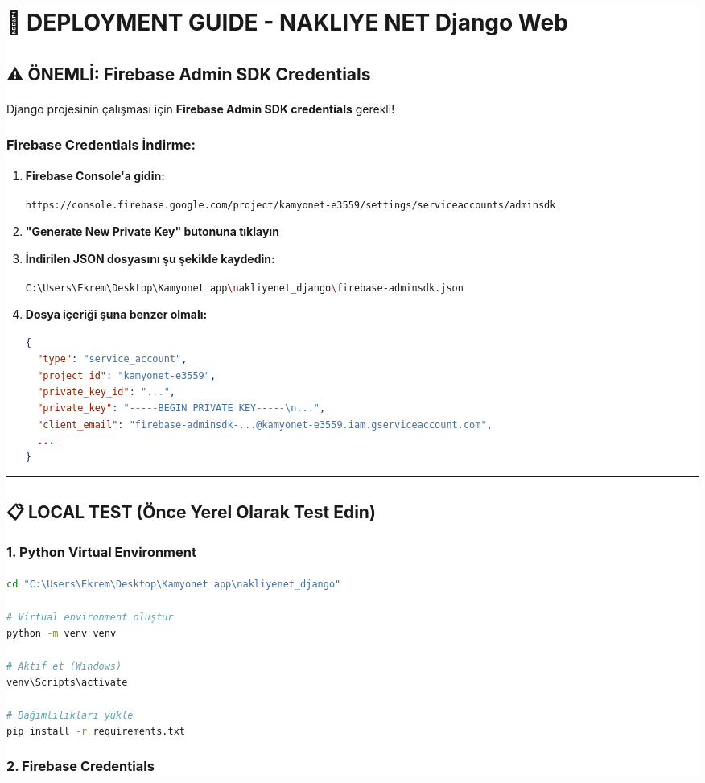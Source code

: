 # 🚀 DEPLOYMENT GUIDE - NAKLIYE NET Django Web

## ⚠️ ÖNEMLİ: Firebase Admin SDK Credentials

Django projesinin çalışması için **Firebase Admin SDK credentials** gerekli!

### Firebase Credentials İndirme:

1. **Firebase Console'a gidin:**
   ```
   https://console.firebase.google.com/project/kamyonet-e3559/settings/serviceaccounts/adminsdk
   ```

2. **"Generate New Private Key" butonuna tıklayın**

3. **İndirilen JSON dosyasını şu şekilde kaydedin:**
   ```bash
   C:\Users\Ekrem\Desktop\Kamyonet app\nakliyenet_django\firebase-adminsdk.json
   ```

4. **Dosya içeriği şuna benzer olmalı:**
   ```json
   {
     "type": "service_account",
     "project_id": "kamyonet-e3559",
     "private_key_id": "...",
     "private_key": "-----BEGIN PRIVATE KEY-----\n...",
     "client_email": "firebase-adminsdk-...@kamyonet-e3559.iam.gserviceaccount.com",
     ...
   }
   ```

---

## 📋 LOCAL TEST (Önce Yerel Olarak Test Edin)

### 1. Python Virtual Environment

```bash
cd "C:\Users\Ekrem\Desktop\Kamyonet app\nakliyenet_django"

# Virtual environment oluştur
python -m venv venv

# Aktif et (Windows)
venv\Scripts\activate

# Bağımlılıkları yükle
pip install -r requirements.txt
```

### 2. Firebase Credentials
